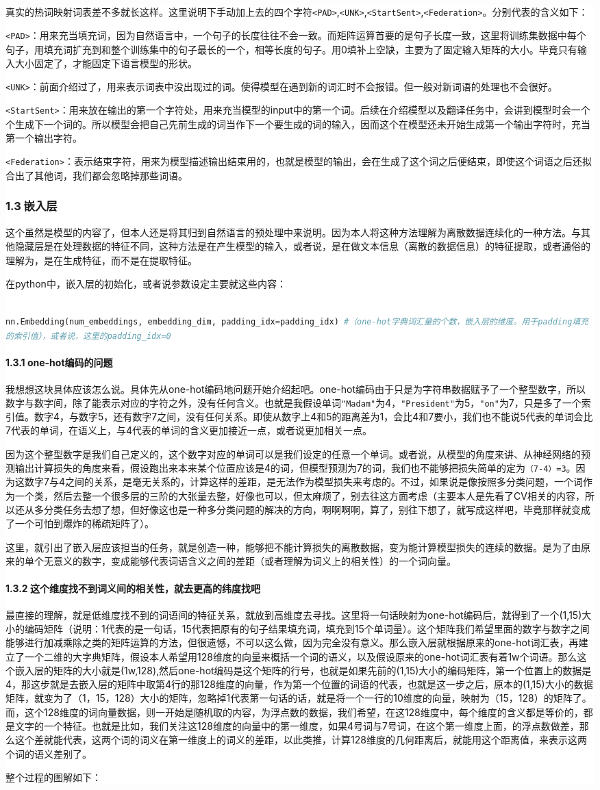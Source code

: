 真实的热词映射词表差不多就长这样。这里说明下手动加上去的四个字符`<PAD>`,`<UNK>`,`<StartSent>`,`<Federation>`。分别代表的含义如下：

`<PAD>`：用来充当填充词，因为自然语言中，一个句子的长度往往不会一致。而矩阵运算首要的是句子长度一致，这里将训练集数据中每个句子，用填充词扩充到和整个训练集中的句子最长的一个，相等长度的句子。用0填补上空缺，主要为了固定输入矩阵的大小。毕竟只有输入大小固定了，才能固定下语言模型的形状。

`<UNK>`：前面介绍过了，用来表示词表中没出现过的词。使得模型在遇到新的词汇时不会报错。但一般对新词语的处理也不会很好。

`<StartSent>`：用来放在输出的第一个字符处，用来充当模型的input中的第一个词。后续在介绍模型以及翻译任务中，会讲到模型时会一个个生成下一个词的。所以模型会把自己先前生成的词当作下一个要生成的词的输入，因而这个在模型还未开始生成第一个输出字符时，充当第一个输出字符。

`<Federation>`：表示结束字符，用来为模型描述输出结束用的，也就是模型的输出，会在生成了这个词之后便结束，即使这个词语之后还拟合出了其他词，我们都会忽略掉那些词语。

### 1.3 嵌入层

这个虽然是模型的内容了，但本人还是将其归到自然语言的预处理中来说明。因为本人将这种方法理解为离散数据连续化的一种方法。与其他隐藏层是在处理数据的特征不同，这种方法是在产生模型的输入，或者说，是在做文本信息（离散的数据信息）的特征提取，或者通俗的理解为，是在生成特征，而不是在提取特征。

在python中，嵌入层的初始化，或者说参数设定主要就这些内容：

```python

nn.Embedding(num_embeddings, embedding_dim, padding_idx=padding_idx) #（one-hot字典词汇量的个数，嵌入层的维度。用于padding填充的索引值），或者说，这里的padding_idx=0
```

#### 1.3.1 one-hot编码的问题

我想想这块具体应该怎么说。具体先从one-hot编码地问题开始介绍起吧。one-hot编码由于只是为字符串数据赋予了一个整型数字，所以数字与数字间，除了能表示对应的字符之外，没有任何含义。也就是我假设单词`"Madam"`为4，`"President"`为5，`"on"`为7，只是多了一个索引值。数字4，与数字5，还有数字7之间，没有任何关系。即使从数字上4和5的距离差为1，会比4和7要小，我们也不能说5代表的单词会比7代表的单词，在语义上，与4代表的单词的含义更加接近一点，或者说更加相关一点。

因为这个整型数字是我们自己定义的，这个数字对应的单词可以是我们设定的任意一个单词。或者说，从模型的角度来讲、从神经网络的预测输出计算损失的角度来看，假设跑出来本来某个位置应该是4的词，但模型预测为7的词，我们也不能够把损失简单的定为`（7-4）=3`。因为这数字7与4之间的关系，是毫无关系的，计算这样的差距，是无法作为模型损失来考虑的。不过，如果说是像按照多分类问题，一个词作为一个类，然后去整一个很多层的三阶的大张量去整，好像也可以，但太麻烦了，别去往这方面考虑（主要本人是先看了CV相关的内容，所以还从多分类任务去想了想，但好像这也是一种多分类问题的解决的方向，啊啊啊啊，算了，别往下想了，就写成这样吧，毕竟那样就变成了一个可怕到爆炸的稀疏矩阵了）。

这里，就引出了嵌入层应该担当的任务，就是创造一种，能够把不能计算损失的离散数据，变为能计算模型损失的连续的数据。是为了由原来的单个无意义的数字，变成能够代表词语含义之间的差距（或者理解为词义上的相关性）的一个词向量。

#### 1.3.2 这个维度找不到词义间的相关性，就去更高的纬度找吧

最直接的理解，就是低维度找不到的词语间的特征关系，就放到高维度去寻找。这里将一句话映射为one-hot编码后，就得到了一个(1,15)大小的编码矩阵（说明：1代表的是一句话，15代表把原有的句子结果填充词，填充到15个单词量）。这个矩阵我们希望里面的数字与数字之间能够进行加减乘除之类的矩阵运算的方法，但很遗憾，不可以这么做，因为完全没有意义。那么嵌入层就根据原来的one-hot词汇表，再建立了一个二维的大字典矩阵，假设本人希望用128维度的向量来概括一个词的语义，以及假设原来的one-hot词汇表有着1w个词语。那么这个嵌入层的矩阵的大小就是(1w,128),然后one-hot编码是这个矩阵的行号，也就是如果先前的(1,15)大小的编码矩阵，第一个位置上的数据是4，那这步就是去嵌入层的矩阵中取第4行的那128维度的向量，作为第一个位置的词语的代表，也就是这一步之后，原本的(1,15)大小的数据矩阵，就变为了（1，15，128）大小的矩阵，忽略掉1代表第一句话的话，就是将一个一行的10维度的向量，映射为（15，128）的矩阵了。而，这个128维度的词向量数据，则一开始是随机取的内容，为浮点数的数据，我们希望，在这128维度中，每个维度的含义都是等价的，都是文字的一个特征。也就是比如，我们关注这128维度的向量中的第一维度，如果4号词与7号词，在这个第一维度上面，的浮点数做差，那么这个差就能代表，这两个词的词义在第一维度上的词义的差距，以此类推，计算128维度的几何距离后，就能用这个距离值，来表示这两个词的语义差别了。

整个过程的图解如下：
